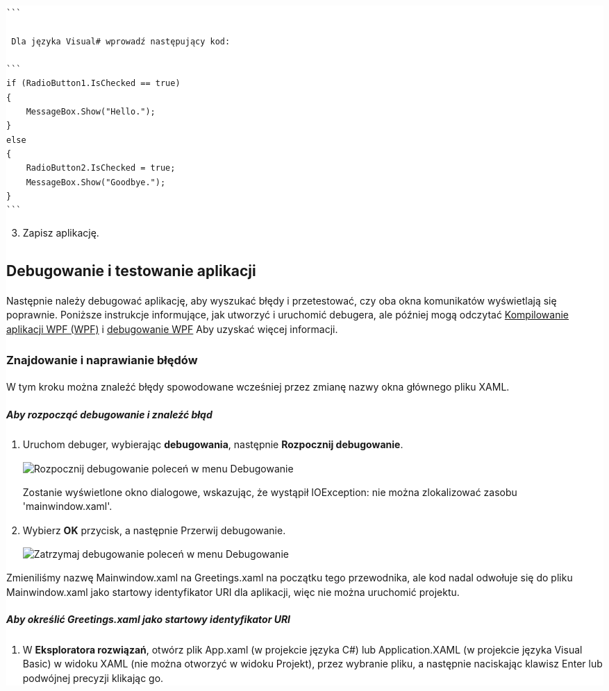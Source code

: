     ```  
  
     Dla języka Visual# wprowadź następujący kod:  
  
    ```  
    if (RadioButton1.IsChecked == true)  
    {  
        MessageBox.Show("Hello.");  
    }  
    else  
    {  
        RadioButton2.IsChecked = true;  
        MessageBox.Show("Goodbye.");  
    }  
    ```  
  
3.  Zapisz aplikację.  
  
##  <a name="BKMK_DebugTest"></a> Debugowanie i testowanie aplikacji  
 Następnie należy debugować aplikację, aby wyszukać błędy i przetestować, czy oba okna komunikatów wyświetlają się poprawnie. Poniższe instrukcje informujące, jak utworzyć i uruchomić debugera, ale później mogą odczytać [Kompilowanie aplikacji WPF (WPF)](http://msdn.microsoft.com/library/a58696fd-bdad-4b55-9759-136dfdf8b91c) i [debugowanie WPF](../debugger/debugging-wpf.md) Aby uzyskać więcej informacji.  
  
### <a name="find-and-fix-errors"></a>Znajdowanie i naprawianie błędów  
 W tym kroku można znaleźć błędy spowodowane wcześniej przez zmianę nazwy okna głównego pliku XAML.  
  
##### <a name="to-start-debugging-and-find-the-error"></a>Aby rozpocząć debugowanie i znaleźć błąd  
  
1.  Uruchom debuger, wybierając **debugowania**, następnie **Rozpocznij debugowanie**.  
  
     ![Rozpocznij debugowanie poleceń w menu Debugowanie](../ide/media/exploreide-startdebugging.png "ExploreIDE StartDebugging")  
  
     Zostanie wyświetlone okno dialogowe, wskazując, że wystąpił IOException: nie można zlokalizować zasobu 'mainwindow.xaml'.  
  
2.  Wybierz **OK** przycisk, a następnie Przerwij debugowanie.  
  
     ![Zatrzymaj debugowanie poleceń w menu Debugowanie](../ide/media/exploreide-stopdebugging.png "ExploreIDE StopDebugging")  
  
 Zmieniliśmy nazwę Mainwindow.xaml na Greetings.xaml na początku tego przewodnika, ale kod nadal odwołuje się do pliku Mainwindow.xaml jako startowy identyfikator URI dla aplikacji, więc nie można uruchomić projektu.  
  
##### <a name="to-specify-greetingsxaml-as-the-startup-uri"></a>Aby określić Greetings.xaml jako startowy identyfikator URI  
  
1.  W **Eksploratora rozwiązań**, otwórz plik App.xaml (w projekcie języka C#) lub Application.XAML (w projekcie języka Visual Basic) w widoku XAML (nie można otworzyć w widoku Projekt), przez wybranie pliku, a następnie naciskając klawisz Enter lub podwójnej precyzji klikając go.  
  